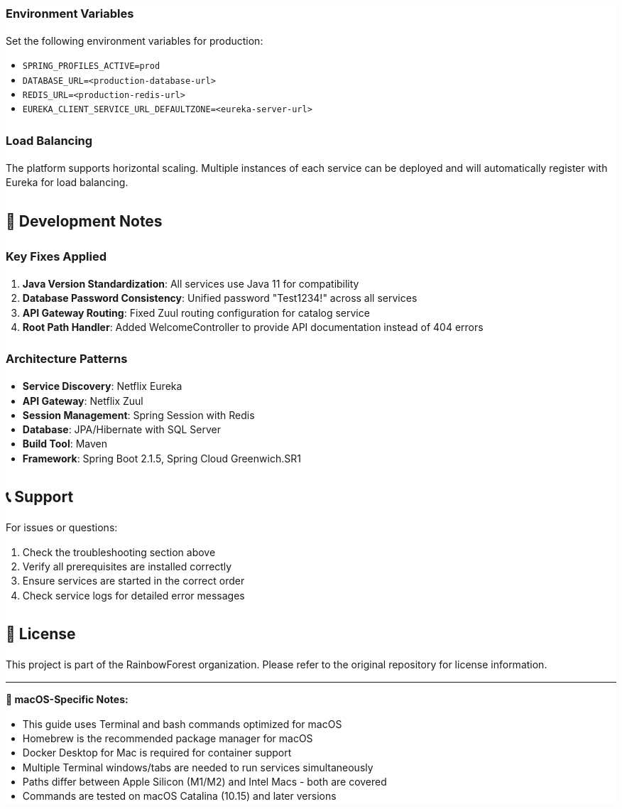 ### Environment Variables
Set the following environment variables for production:
- `SPRING_PROFILES_ACTIVE=prod`
- `DATABASE_URL=<production-database-url>`
- `REDIS_URL=<production-redis-url>`
- `EUREKA_CLIENT_SERVICE_URL_DEFAULTZONE=<eureka-server-url>`

### Load Balancing
The platform supports horizontal scaling. Multiple instances of each service can be deployed and will automatically register with Eureka for load balancing.

## 📝 Development Notes

### Key Fixes Applied
1. **Java Version Standardization**: All services use Java 11 for compatibility
2. **Database Password Consistency**: Unified password "Test1234!" across all services
3. **API Gateway Routing**: Fixed Zuul routing configuration for catalog service
4. **Root Path Handler**: Added WelcomeController to provide API documentation instead of 404 errors

### Architecture Patterns
- **Service Discovery**: Netflix Eureka
- **API Gateway**: Netflix Zuul
- **Session Management**: Spring Session with Redis
- **Database**: JPA/Hibernate with SQL Server
- **Build Tool**: Maven
- **Framework**: Spring Boot 2.1.5, Spring Cloud Greenwich.SR1

## 📞 Support

For issues or questions:
1. Check the troubleshooting section above
2. Verify all prerequisites are installed correctly
3. Ensure services are started in the correct order
4. Check service logs for detailed error messages

## 📄 License

This project is part of the RainbowForest organization. Please refer to the original repository for license information.

---

**🍎 macOS-Specific Notes:**
- This guide uses Terminal and bash commands optimized for macOS
- Homebrew is the recommended package manager for macOS
- Docker Desktop for Mac is required for container support
- Multiple Terminal windows/tabs are needed to run services simultaneously
- Paths differ between Apple Silicon (M1/M2) and Intel Macs - both are covered
- Commands are tested on macOS Catalina (10.15) and later versions
